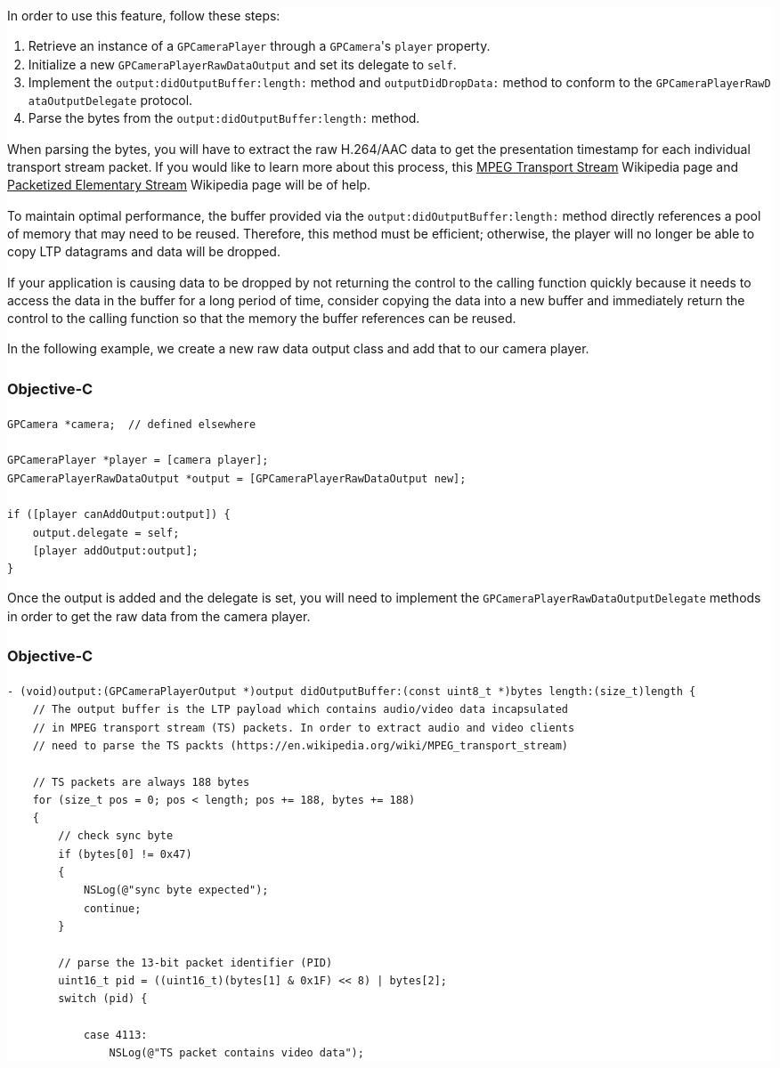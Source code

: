 In order to use this feature, follow these steps:

1. Retrieve an instance of a `GPCameraPlayer` through a `GPCamera`'s `player` property.
2. Initialize a new `GPCameraPlayerRawDataOutput` and set its delegate to `self`.
3. Implement the `output:didOutputBuffer:length:` method and `outputDidDropData:` method to conform to the `GPCameraPlayerRawDataOutputDelegate` protocol.
4. Parse the bytes from the `output:didOutputBuffer:length:` method.

When parsing the bytes, you will have to extract the raw H.264/AAC data to get the presentation timestamp for each individual transport stream packet. If you would like to learn more about this process, this [MPEG Transport Stream](https://en.wikipedia.org/wiki/MPEG_transport_stream) Wikipedia page and [Packetized Elementary Stream](https://en.wikipedia.org/wiki/Packetized_elementary_stream) Wikipedia page will be of help.

To maintain optimal performance, the buffer provided via the `output:didOutputBuffer:length:` method directly references a pool of memory that may need to be reused. Therefore, this method must be efficient; otherwise, the player will no longer be able to copy LTP datagrams and data will be dropped.

If your application is causing data to be dropped by not returning the control to the calling function quickly because it needs to access the data in the buffer for a long period of time, consider copying the data into a new buffer and immediately return the control to the calling function so that the memory the buffer references can be reused.

In the following example, we create a new raw data output class and add that to our camera player. 

### Objective-C

```objc
GPCamera *camera;  // defined elsewhere

GPCameraPlayer *player = [camera player];
GPCameraPlayerRawDataOutput *output = [GPCameraPlayerRawDataOutput new];

if ([player canAddOutput:output]) {
    output.delegate = self;
    [player addOutput:output];
}
```

Once the output is added and the delegate is set, you will need to implement the `GPCameraPlayerRawDataOutputDelegate` methods in order to get the raw data from the camera player.

### Objective-C
```objc
- (void)output:(GPCameraPlayerOutput *)output didOutputBuffer:(const uint8_t *)bytes length:(size_t)length {
    // The output buffer is the LTP payload which contains audio/video data incapsulated
    // in MPEG transport stream (TS) packets. In order to extract audio and video clients
    // need to parse the TS packts (https://en.wikipedia.org/wiki/MPEG_transport_stream)
    
    // TS packets are always 188 bytes
    for (size_t pos = 0; pos < length; pos += 188, bytes += 188)
    {
        // check sync byte
        if (bytes[0] != 0x47)
        {
            NSLog(@"sync byte expected");
            continue;
        }
        
        // parse the 13-bit packet identifier (PID)
        uint16_t pid = ((uint16_t)(bytes[1] & 0x1F) << 8) | bytes[2];
        switch (pid) {
                
            case 4113:
                NSLog(@"TS packet contains video data");
```